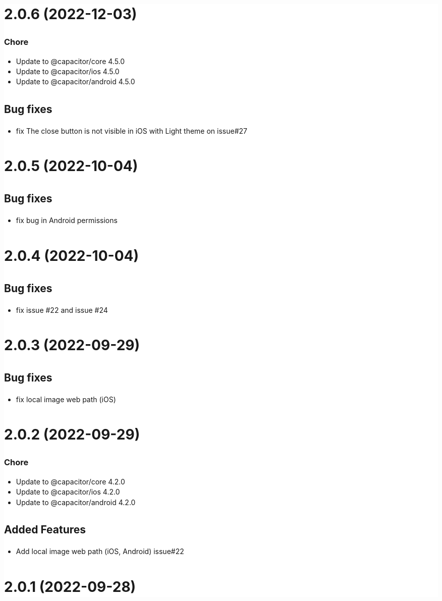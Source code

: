 # 2.0.6 (2022-12-03)

### Chore

 - Update to @capacitor/core 4.5.0
 - Update to @capacitor/ios 4.5.0
 - Update to @capacitor/android 4.5.0

## Bug fixes

- fix The close button is not visible in iOS with Light theme on issue#27

# 2.0.5 (2022-10-04)

## Bug fixes

- fix bug in Android permissions

# 2.0.4 (2022-10-04)

## Bug fixes

  - fix issue #22 and issue #24

# 2.0.3 (2022-09-29)

## Bug fixes

 - fix local image web path (iOS)

# 2.0.2 (2022-09-29)

### Chore

 - Update to @capacitor/core 4.2.0
 - Update to @capacitor/ios 4.2.0
 - Update to @capacitor/android 4.2.0

## Added Features

 - Add local image web path (iOS, Android) issue#22

# 2.0.1 (2022-09-28)
